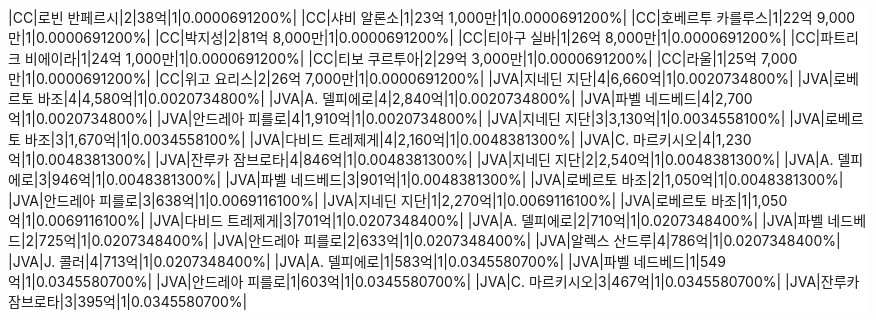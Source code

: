 |CC|로빈 반페르시|2|38억|1|0.0000691200%|
|CC|샤비 알론소|1|23억 1,000만|1|0.0000691200%|
|CC|호베르투 카를루스|1|22억 9,000만|1|0.0000691200%|
|CC|박지성|2|81억 8,000만|1|0.0000691200%|
|CC|티아구 실바|1|26억 8,000만|1|0.0000691200%|
|CC|파트리크 비에이라|1|24억 1,000만|1|0.0000691200%|
|CC|티보 쿠르투아|2|29억 3,000만|1|0.0000691200%|
|CC|라울|1|25억 7,000만|1|0.0000691200%|
|CC|위고 요리스|2|26억 7,000만|1|0.0000691200%|
|JVA|지네딘 지단|4|6,660억|1|0.0020734800%|
|JVA|로베르토 바조|4|4,580억|1|0.0020734800%|
|JVA|A. 델피에로|4|2,840억|1|0.0020734800%|
|JVA|파벨 네드베드|4|2,700억|1|0.0020734800%|
|JVA|안드레아 피를로|4|1,910억|1|0.0020734800%|
|JVA|지네딘 지단|3|3,130억|1|0.0034558100%|
|JVA|로베르토 바조|3|1,670억|1|0.0034558100%|
|JVA|다비드 트레제게|4|2,160억|1|0.0048381300%|
|JVA|C. 마르키시오|4|1,230억|1|0.0048381300%|
|JVA|잔루카 잠브로타|4|846억|1|0.0048381300%|
|JVA|지네딘 지단|2|2,540억|1|0.0048381300%|
|JVA|A. 델피에로|3|946억|1|0.0048381300%|
|JVA|파벨 네드베드|3|901억|1|0.0048381300%|
|JVA|로베르토 바조|2|1,050억|1|0.0048381300%|
|JVA|안드레아 피를로|3|638억|1|0.0069116100%|
|JVA|지네딘 지단|1|2,270억|1|0.0069116100%|
|JVA|로베르토 바조|1|1,050억|1|0.0069116100%|
|JVA|다비드 트레제게|3|701억|1|0.0207348400%|
|JVA|A. 델피에로|2|710억|1|0.0207348400%|
|JVA|파벨 네드베드|2|725억|1|0.0207348400%|
|JVA|안드레아 피를로|2|633억|1|0.0207348400%|
|JVA|알렉스 산드루|4|786억|1|0.0207348400%|
|JVA|J. 콜러|4|713억|1|0.0207348400%|
|JVA|A. 델피에로|1|583억|1|0.0345580700%|
|JVA|파벨 네드베드|1|549억|1|0.0345580700%|
|JVA|안드레아 피를로|1|603억|1|0.0345580700%|
|JVA|C. 마르키시오|3|467억|1|0.0345580700%|
|JVA|잔루카 잠브로타|3|395억|1|0.0345580700%|